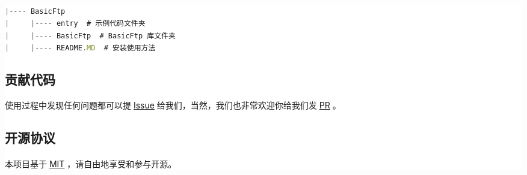 ```javascript
|---- BasicFtp  
|     |---- entry  # 示例代码文件夹
|     |---- BasicFtp  # BasicFtp 库文件夹
|     |---- README.MD  # 安装使用方法                   
```

## 贡献代码

使用过程中发现任何问题都可以提 [Issue](https://gitee.com/openharmony-tpc/openharmony_tpc_samples/issues) 给我们，当然，我们也非常欢迎你给我们发 [PR](https://gitee.com/openharmony-tpc/openharmony_tpc_samples/pulls) 。

## 开源协议

本项目基于 [MIT](https://gitee.com/openharmony-tpc/openharmony_tpc_samples/blob/master/BasicFtp/LICENSE.txt) ，请自由地享受和参与开源。